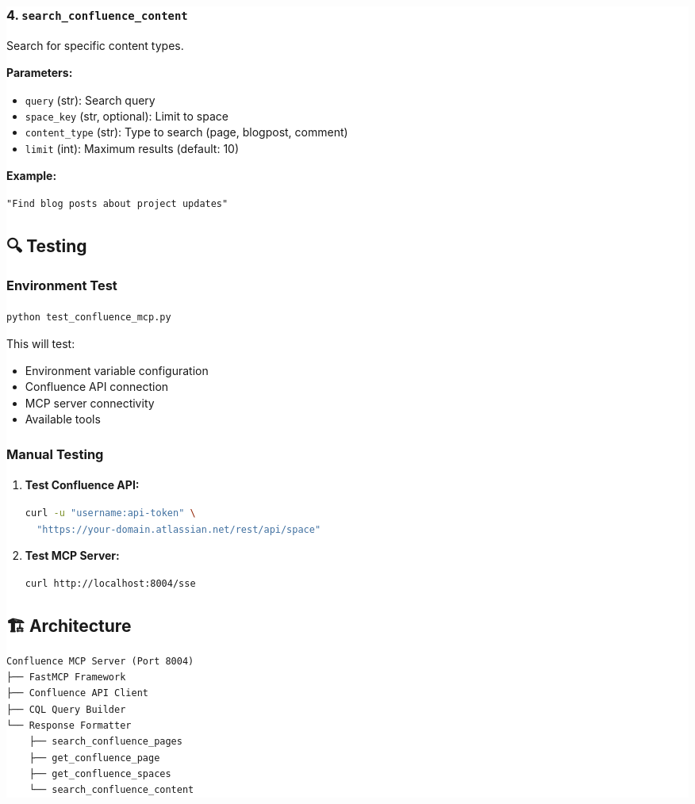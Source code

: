 ### 4. `search_confluence_content`
Search for specific content types.

**Parameters:**
- `query` (str): Search query
- `space_key` (str, optional): Limit to space
- `content_type` (str): Type to search (page, blogpost, comment)
- `limit` (int): Maximum results (default: 10)

**Example:**
```
"Find blog posts about project updates"
```

## 🔍 Testing

### Environment Test
```bash
python test_confluence_mcp.py
```

This will test:
- Environment variable configuration
- Confluence API connection
- MCP server connectivity
- Available tools

### Manual Testing

1. **Test Confluence API:**
   ```bash
   curl -u "username:api-token" \
     "https://your-domain.atlassian.net/rest/api/space"
   ```

2. **Test MCP Server:**
   ```bash
   curl http://localhost:8004/sse
   ```

## 🏗️ Architecture

```
Confluence MCP Server (Port 8004)
├── FastMCP Framework
├── Confluence API Client
├── CQL Query Builder
└── Response Formatter
    ├── search_confluence_pages
    ├── get_confluence_page
    ├── get_confluence_spaces
    └── search_confluence_content
```
